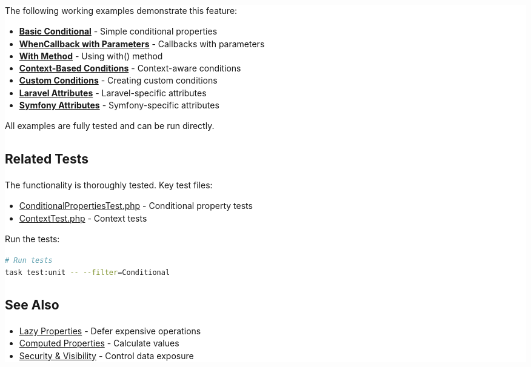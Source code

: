 The following working examples demonstrate this feature:

- [**Basic Conditional**](https://github.com/event4u-app/data-helpers/blob/main/examples/simple-dto/conditional-properties/basic-conditional.php) - Simple conditional properties
- [**WhenCallback with Parameters**](https://github.com/event4u-app/data-helpers/blob/main/examples/simple-dto/conditional-properties/whencallback-with-parameters.php) - Callbacks with parameters
- [**With Method**](https://github.com/event4u-app/data-helpers/blob/main/examples/simple-dto/conditional-properties/with-method.php) - Using with() method
- [**Context-Based Conditions**](https://github.com/event4u-app/data-helpers/blob/main/examples/simple-dto/conditional-properties/context-based-conditions.php) - Context-aware conditions
- [**Custom Conditions**](https://github.com/event4u-app/data-helpers/blob/main/examples/simple-dto/conditional-properties/custom-conditions.php) - Creating custom conditions
- [**Laravel Attributes**](https://github.com/event4u-app/data-helpers/blob/main/examples/simple-dto/conditional-properties/laravel-conditional-attributes.php) - Laravel-specific attributes
- [**Symfony Attributes**](https://github.com/event4u-app/data-helpers/blob/main/examples/simple-dto/conditional-properties/symfony-conditional-attributes.php) - Symfony-specific attributes

All examples are fully tested and can be run directly.

## Related Tests

The functionality is thoroughly tested. Key test files:

- [ConditionalPropertiesTest.php](https://github.com/event4u-app/data-helpers/blob/main/tests/Unit/SimpleDto/ConditionalPropertiesTest.php) - Conditional property tests
- [ContextTest.php](https://github.com/event4u-app/data-helpers/blob/main/tests/Unit/SimpleDto/ContextTest.php) - Context tests

Run the tests:

```bash
# Run tests
task test:unit -- --filter=Conditional
```

## See Also

- [Lazy Properties](/data-helpers/simple-dto/lazy-properties/) - Defer expensive operations
- [Computed Properties](/data-helpers/simple-dto/computed-properties/) - Calculate values
- [Security & Visibility](/data-helpers/simple-dto/security-visibility/) - Control data exposure
